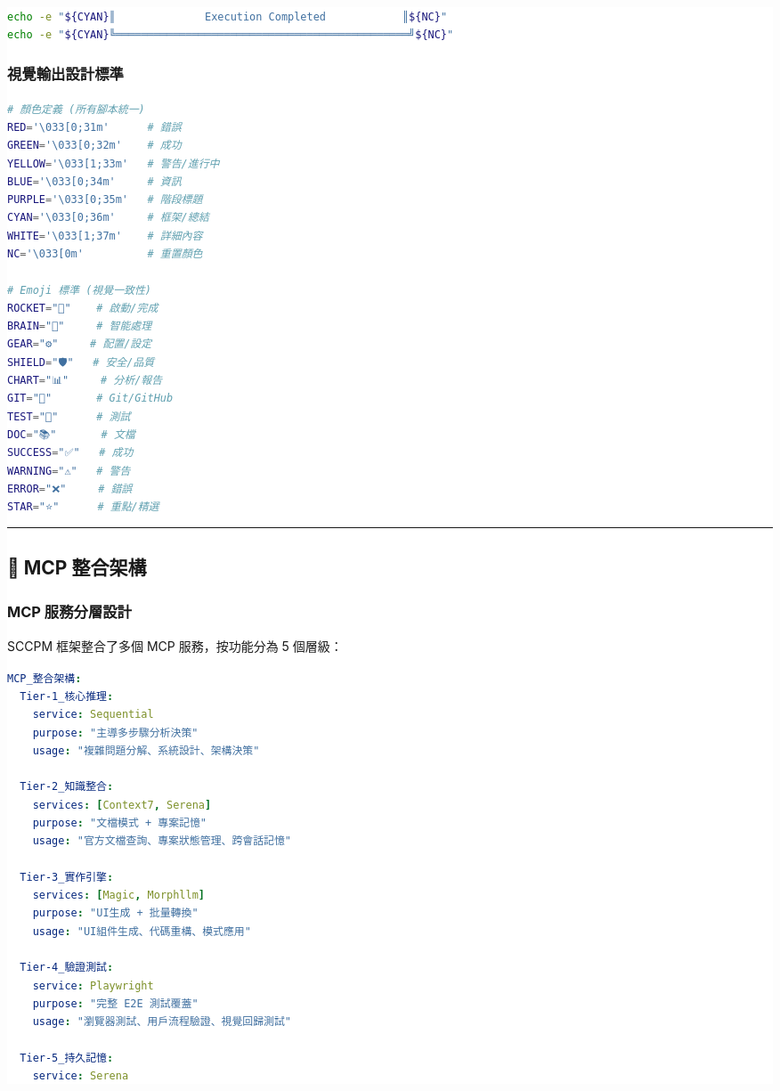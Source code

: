 ```bash
echo -e "${CYAN}║              Execution Completed            ║${NC}"
echo -e "${CYAN}╚══════════════════════════════════════════════╝${NC}"
```

### 視覺輸出設計標準

```bash
# 顏色定義 (所有腳本統一)
RED='\033[0;31m'      # 錯誤
GREEN='\033[0;32m'    # 成功
YELLOW='\033[1;33m'   # 警告/進行中
BLUE='\033[0;34m'     # 資訊
PURPLE='\033[0;35m'   # 階段標題
CYAN='\033[0;36m'     # 框架/總結
WHITE='\033[1;37m'    # 詳細內容
NC='\033[0m'          # 重置顏色

# Emoji 標準 (視覺一致性)
ROCKET="🚀"    # 啟動/完成
BRAIN="🧠"     # 智能處理
GEAR="⚙️"     # 配置/設定
SHIELD="🛡️"   # 安全/品質
CHART="📊"     # 分析/報告
GIT="🔗"       # Git/GitHub
TEST="🧪"      # 測試
DOC="📚"       # 文檔
SUCCESS="✅"   # 成功
WARNING="⚠️"   # 警告
ERROR="❌"     # 錯誤
STAR="⭐"      # 重點/精選
```

---

## 🧩 MCP 整合架構

### MCP 服務分層設計

SCCPM 框架整合了多個 MCP 服務，按功能分為 5 個層級：

```yaml
MCP_整合架構:
  Tier-1_核心推理:
    service: Sequential
    purpose: "主導多步驟分析決策"
    usage: "複雜問題分解、系統設計、架構決策"

  Tier-2_知識整合:
    services: [Context7, Serena]
    purpose: "文檔模式 + 專案記憶"
    usage: "官方文檔查詢、專案狀態管理、跨會話記憶"

  Tier-3_實作引擎:
    services: [Magic, Morphllm]
    purpose: "UI生成 + 批量轉換"
    usage: "UI組件生成、代碼重構、模式應用"

  Tier-4_驗證測試:
    service: Playwright
    purpose: "完整 E2E 測試覆蓋"
    usage: "瀏覽器測試、用戶流程驗證、視覺回歸測試"

  Tier-5_持久記憶:
    service: Serena
```